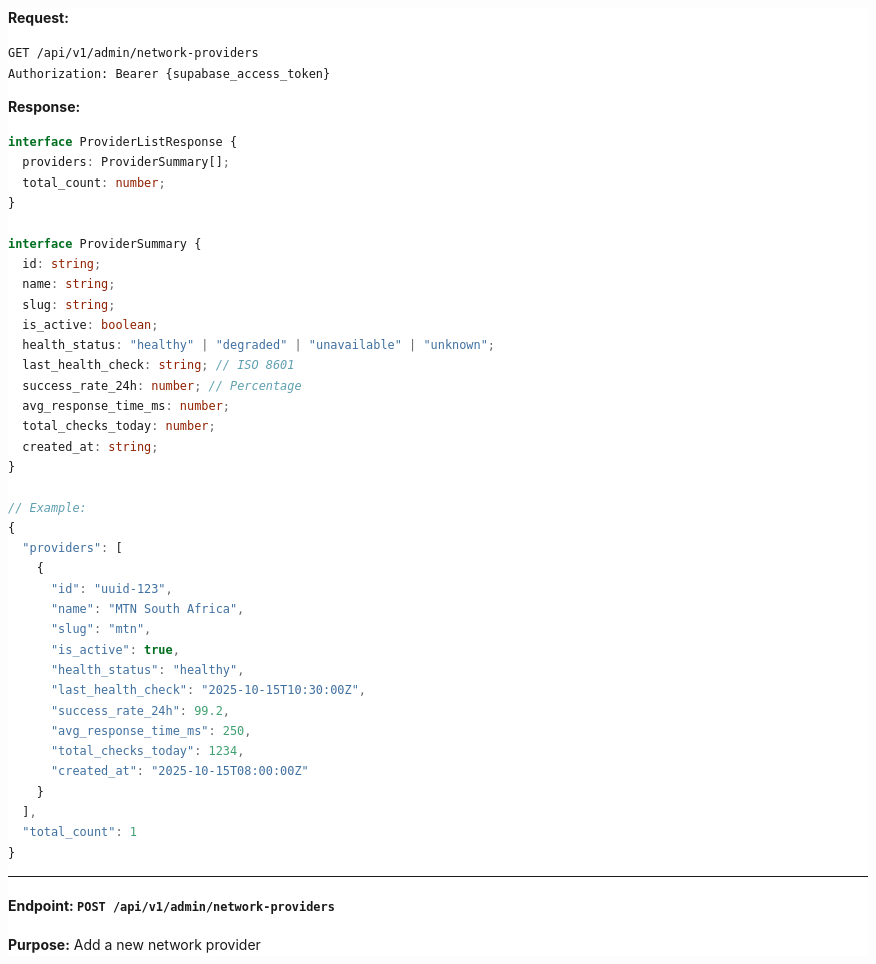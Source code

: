 **Request:**

```http
GET /api/v1/admin/network-providers
Authorization: Bearer {supabase_access_token}
```

**Response:**

```typescript
interface ProviderListResponse {
  providers: ProviderSummary[];
  total_count: number;
}

interface ProviderSummary {
  id: string;
  name: string;
  slug: string;
  is_active: boolean;
  health_status: "healthy" | "degraded" | "unavailable" | "unknown";
  last_health_check: string; // ISO 8601
  success_rate_24h: number; // Percentage
  avg_response_time_ms: number;
  total_checks_today: number;
  created_at: string;
}

// Example:
{
  "providers": [
    {
      "id": "uuid-123",
      "name": "MTN South Africa",
      "slug": "mtn",
      "is_active": true,
      "health_status": "healthy",
      "last_health_check": "2025-10-15T10:30:00Z",
      "success_rate_24h": 99.2,
      "avg_response_time_ms": 250,
      "total_checks_today": 1234,
      "created_at": "2025-10-15T08:00:00Z"
    }
  ],
  "total_count": 1
}
```

---

#### Endpoint: `POST /api/v1/admin/network-providers`

**Purpose:** Add a new network provider
